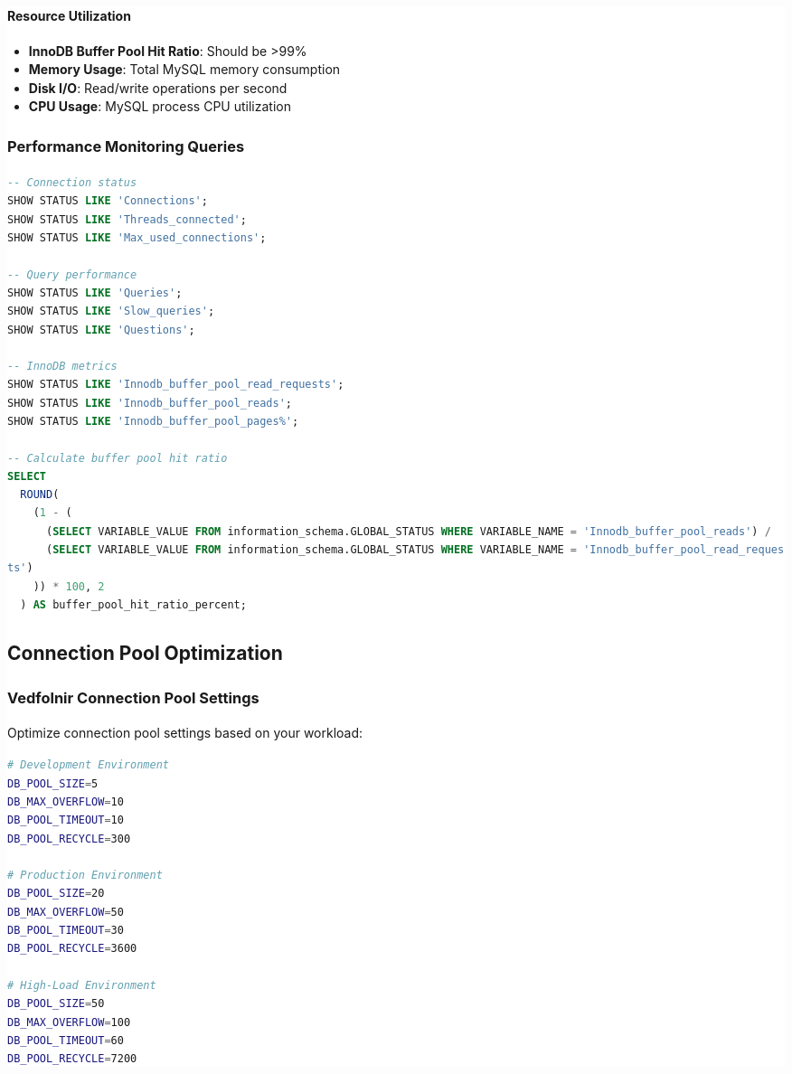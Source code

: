 #### Resource Utilization
- **InnoDB Buffer Pool Hit Ratio**: Should be >99%
- **Memory Usage**: Total MySQL memory consumption
- **Disk I/O**: Read/write operations per second
- **CPU Usage**: MySQL process CPU utilization

### Performance Monitoring Queries

```sql
-- Connection status
SHOW STATUS LIKE 'Connections';
SHOW STATUS LIKE 'Threads_connected';
SHOW STATUS LIKE 'Max_used_connections';

-- Query performance
SHOW STATUS LIKE 'Queries';
SHOW STATUS LIKE 'Slow_queries';
SHOW STATUS LIKE 'Questions';

-- InnoDB metrics
SHOW STATUS LIKE 'Innodb_buffer_pool_read_requests';
SHOW STATUS LIKE 'Innodb_buffer_pool_reads';
SHOW STATUS LIKE 'Innodb_buffer_pool_pages%';

-- Calculate buffer pool hit ratio
SELECT 
  ROUND(
    (1 - (
      (SELECT VARIABLE_VALUE FROM information_schema.GLOBAL_STATUS WHERE VARIABLE_NAME = 'Innodb_buffer_pool_reads') /
      (SELECT VARIABLE_VALUE FROM information_schema.GLOBAL_STATUS WHERE VARIABLE_NAME = 'Innodb_buffer_pool_read_requests')
    )) * 100, 2
  ) AS buffer_pool_hit_ratio_percent;
```

## Connection Pool Optimization

### Vedfolnir Connection Pool Settings

Optimize connection pool settings based on your workload:

```bash
# Development Environment
DB_POOL_SIZE=5
DB_MAX_OVERFLOW=10
DB_POOL_TIMEOUT=10
DB_POOL_RECYCLE=300

# Production Environment
DB_POOL_SIZE=20
DB_MAX_OVERFLOW=50
DB_POOL_TIMEOUT=30
DB_POOL_RECYCLE=3600

# High-Load Environment
DB_POOL_SIZE=50
DB_MAX_OVERFLOW=100
DB_POOL_TIMEOUT=60
DB_POOL_RECYCLE=7200
```
